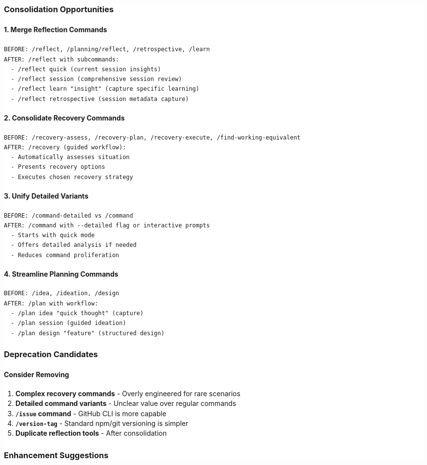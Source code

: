 ### Consolidation Opportunities

#### 1. Merge Reflection Commands

```
BEFORE: /reflect, /planning/reflect, /retrospective, /learn
AFTER: /reflect with subcommands:
  - /reflect quick (current session insights)
  - /reflect session (comprehensive session review)
  - /reflect learn "insight" (capture specific learning)
  - /reflect retrospective (session metadata capture)
```

#### 2. Consolidate Recovery Commands

```
BEFORE: /recovery-assess, /recovery-plan, /recovery-execute, /find-working-equivalent
AFTER: /recovery (guided workflow):
  - Automatically assesses situation
  - Presents recovery options
  - Executes chosen recovery strategy
```

#### 3. Unify Detailed Variants

```
BEFORE: /command-detailed vs /command
AFTER: /command with --detailed flag or interactive prompts
  - Starts with quick mode
  - Offers detailed analysis if needed
  - Reduces command proliferation
```

#### 4. Streamline Planning Commands

```
BEFORE: /idea, /ideation, /design
AFTER: /plan with workflow:
  - /plan idea "quick thought" (capture)
  - /plan session (guided ideation)
  - /plan design "feature" (structured design)
```

### Deprecation Candidates

#### Consider Removing

1. **Complex recovery commands** - Overly engineered for rare scenarios
2. **Detailed command variants** - Unclear value over regular commands
3. **`/issue` command** - GitHub CLI is more capable
4. **`/version-tag`** - Standard npm/git versioning is simpler
5. **Duplicate reflection tools** - After consolidation

### Enhancement Suggestions
